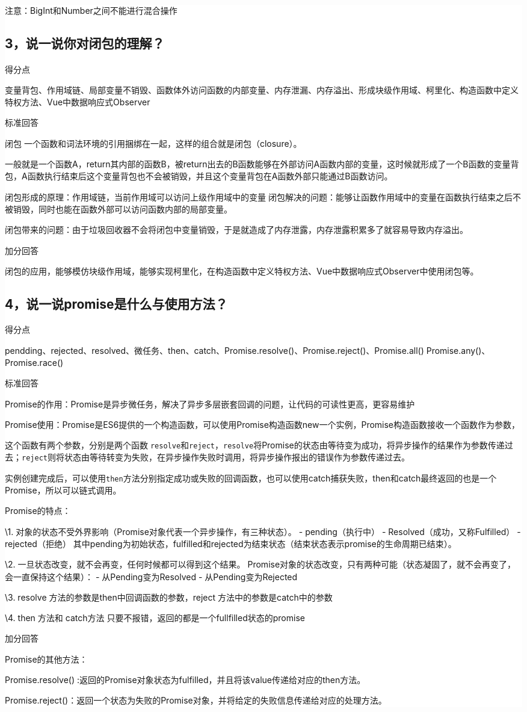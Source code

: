 注意：BigInt和Number之间不能进行混合操作

## 3，**说一说你对闭包的理解？**

得分点

变量背包、作用域链、局部变量不销毁、函数体外访问函数的内部变量、内存泄漏、内存溢出、形成块级作用域、柯里化、构造函数中定义特权方法、Vue中数据响应式Observer

标准回答

闭包 一个函数和词法环境的引用捆绑在一起，这样的组合就是闭包（closure）。

一般就是一个函数A，return其内部的函数B，被return出去的B函数能够在外部访问A函数内部的变量，这时候就形成了一个B函数的变量背包，A函数执行结束后这个变量背包也不会被销毁，并且这个变量背包在A函数外部只能通过B函数访问。

闭包形成的原理：作用域链，当前作用域可以访问上级作用域中的变量 闭包解决的问题：能够让函数作用域中的变量在函数执行结束之后不被销毁，同时也能在函数外部可以访问函数内部的局部变量。

闭包带来的问题：由于垃圾回收器不会将闭包中变量销毁，于是就造成了内存泄露，内存泄露积累多了就容易导致内存溢出。

加分回答

闭包的应用，能够模仿块级作用域，能够实现柯里化，在构造函数中定义特权方法、Vue中数据响应式Observer中使用闭包等。

## 4，**说一说promise是什么与使用方法？**

得分点

pendding、rejected、resolved、微任务、then、catch、Promise.resolve()、Promise.reject()、Promise.all() Promise.any()、Promise.race()

标准回答

Promise的作用：Promise是异步微任务，解决了异步多层嵌套回调的问题，让代码的可读性更高，更容易维护

Promise使用：Promise是ES6提供的一个构造函数，可以使用Promise构造函数new一个实例，Promise构造函数接收一个函数作为参数，

这个函数有两个参数，分别是两个函数 `resolve`和`reject`，`resolve`将Promise的状态由等待变为成功，将异步操作的结果作为参数传递过去；`reject`则将状态由等待转变为失败，在异步操作失败时调用，将异步操作报出的错误作为参数传递过去。

实例创建完成后，可以使用`then`方法分别指定成功或失败的回调函数，也可以使用catch捕获失败，then和catch最终返回的也是一个Promise，所以可以链式调用。

Promise的特点：

\1. 对象的状态不受外界影响（Promise对象代表一个异步操作，有三种状态）。 - pending（执行中） - Resolved（成功，又称Fulfilled） - rejected（拒绝） 其中pending为初始状态，fulfilled和rejected为结束状态（结束状态表示promise的生命周期已结束）。

\2. 一旦状态改变，就不会再变，任何时候都可以得到这个结果。 Promise对象的状态改变，只有两种可能（状态凝固了，就不会再变了，会一直保持这个结果）： - 从Pending变为Resolved - 从Pending变为Rejected

\3. resolve 方法的参数是then中回调函数的参数，reject 方法中的参数是catch中的参数

\4. then 方法和 catch方法 只要不报错，返回的都是一个fullfilled状态的promise

加分回答

Promise的其他方法：

Promise.resolve() :返回的Promise对象状态为fulfilled，并且将该value传递给对应的then方法。

Promise.reject()：返回一个状态为失败的Promise对象，并将给定的失败信息传递给对应的处理方法。
